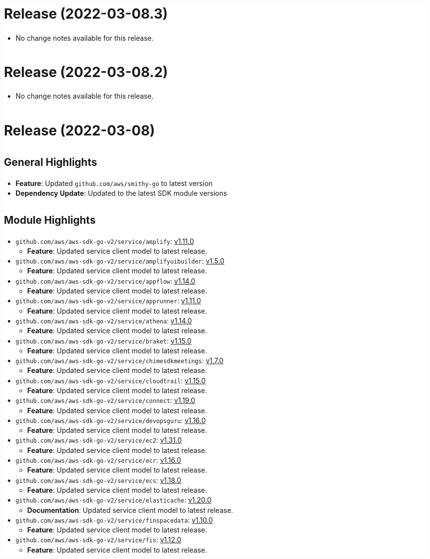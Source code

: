 # Release (2022-03-08.3)

* No change notes available for this release.

# Release (2022-03-08.2)

* No change notes available for this release.

# Release (2022-03-08)

## General Highlights
* **Feature**: Updated `github.com/aws/smithy-go` to latest version
* **Dependency Update**: Updated to the latest SDK module versions

## Module Highlights
* `github.com/aws/aws-sdk-go-v2/service/amplify`: [v1.11.0](service/amplify/CHANGELOG.md#v1110-2022-03-08)
  * **Feature**: Updated service client model to latest release.
* `github.com/aws/aws-sdk-go-v2/service/amplifyuibuilder`: [v1.5.0](service/amplifyuibuilder/CHANGELOG.md#v150-2022-03-08)
  * **Feature**: Updated service client model to latest release.
* `github.com/aws/aws-sdk-go-v2/service/appflow`: [v1.14.0](service/appflow/CHANGELOG.md#v1140-2022-03-08)
  * **Feature**: Updated service client model to latest release.
* `github.com/aws/aws-sdk-go-v2/service/apprunner`: [v1.11.0](service/apprunner/CHANGELOG.md#v1110-2022-03-08)
  * **Feature**: Updated service client model to latest release.
* `github.com/aws/aws-sdk-go-v2/service/athena`: [v1.14.0](service/athena/CHANGELOG.md#v1140-2022-03-08)
  * **Feature**: Updated service client model to latest release.
* `github.com/aws/aws-sdk-go-v2/service/braket`: [v1.15.0](service/braket/CHANGELOG.md#v1150-2022-03-08)
  * **Feature**: Updated service client model to latest release.
* `github.com/aws/aws-sdk-go-v2/service/chimesdkmeetings`: [v1.7.0](service/chimesdkmeetings/CHANGELOG.md#v170-2022-03-08)
  * **Feature**: Updated service client model to latest release.
* `github.com/aws/aws-sdk-go-v2/service/cloudtrail`: [v1.15.0](service/cloudtrail/CHANGELOG.md#v1150-2022-03-08)
  * **Feature**: Updated service client model to latest release.
* `github.com/aws/aws-sdk-go-v2/service/connect`: [v1.19.0](service/connect/CHANGELOG.md#v1190-2022-03-08)
  * **Feature**: Updated service client model to latest release.
* `github.com/aws/aws-sdk-go-v2/service/devopsguru`: [v1.16.0](service/devopsguru/CHANGELOG.md#v1160-2022-03-08)
  * **Feature**: Updated service client model to latest release.
* `github.com/aws/aws-sdk-go-v2/service/ec2`: [v1.31.0](service/ec2/CHANGELOG.md#v1310-2022-03-08)
  * **Feature**: Updated service client model to latest release.
* `github.com/aws/aws-sdk-go-v2/service/ecr`: [v1.16.0](service/ecr/CHANGELOG.md#v1160-2022-03-08)
  * **Feature**: Updated service client model to latest release.
* `github.com/aws/aws-sdk-go-v2/service/ecs`: [v1.18.0](service/ecs/CHANGELOG.md#v1180-2022-03-08)
  * **Feature**: Updated service client model to latest release.
* `github.com/aws/aws-sdk-go-v2/service/elasticache`: [v1.20.0](service/elasticache/CHANGELOG.md#v1200-2022-03-08)
  * **Documentation**: Updated service client model to latest release.
* `github.com/aws/aws-sdk-go-v2/service/finspacedata`: [v1.10.0](service/finspacedata/CHANGELOG.md#v1100-2022-03-08)
  * **Feature**: Updated service client model to latest release.
* `github.com/aws/aws-sdk-go-v2/service/fis`: [v1.12.0](service/fis/CHANGELOG.md#v1120-2022-03-08)
  * **Feature**: Updated service client model to latest release.